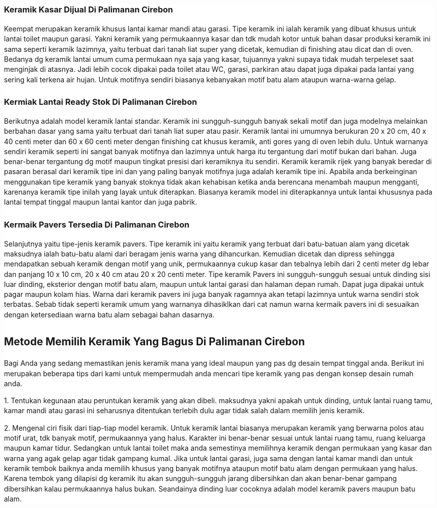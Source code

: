 ### Keramik Kasar Dijual Di Palimanan Cirebon

Keempat merupakan keramik khusus lantai kamar mandi atau garasi. Tipe keramik ini ialah keramik yang dibuat khusus untuk lantai toilet maupun garasi. Yakni keramik yang permukaannya kasar dan tdk mudah kotor untuk bahan dasar produksi keramik ini sama seperti keramik lazimnya, yaitu terbuat dari tanah liat super yang dicetak, kemudian di finishing atau dicat dan di oven. Bedanya dg keramik lantai umum cuma permukaan nya saja yang kasar, tujuannya yakni supaya tidak mudah terpeleset saat menginjak di atasnya. Jadi lebih cocok dipakai pada toilet atau WC, garasi, parkiran atau dapat juga dipakai pada lantai yang sering kali terkena air hujan. Untuk motifnya sendiri biasanya kebanyakan motif batu alam ataupun warna-warna gelap.

### Kermiak Lantai Ready Stok Di Palimanan Cirebon

Berikutnya adalah model keramik lantai standar. Keramik ini sungguh-sungguh banyak sekali motif dan juga modelnya melainkan berbahan dasar yang sama yaitu terbuat dari tanah liat super atau pasir. Keramik lantai ini umumnya berukuran 20 x 20 cm, 40 x 40 centi meter dan 60 x 60 centi meter dengan finishing cat khusus keramik, anti gores yang di oven lebih dulu. Untuk warnanya sendiri keramik seperti ini sangat banyak motifnya dan lazimnya untuk harga itu tergantung dari motif bukan dari bahan. Juga benar-benar tergantung dg motif maupun tingkat presisi dari keramiknya itu sendiri. Keramik keramik rijek yang banyak beredar di pasaran berasal dari keramik tipe ini dan yang paling banyak motifnya juga adalah keramik tipe ini. Apabila anda berkeinginan menggunakan tipe keramik yang banyak stoknya tidak akan kehabisan ketika anda berencana menambah maupun mengganti, karenanya keramik tipe inilah yang layak untuk diterapkan. Biasanya keramik model ini diterapkannya untuk lantai khususnya pada lantai tempat tinggal maupun lantai kantor dan juga pabrik.

### Kermaik Pavers Tersedia Di Palimanan Cirebon

Selanjutnya yaitu tipe-jenis keramik pavers. Tipe keramik ini yaitu keramik yang terbuat dari batu-batuan alam yang dicetak maksudnya ialah batu-batu alami dari beragam jenis warna yang dihancurkan. Kemudian dicetak dan dipress sehingga mendapatkan sebuah keramik dengan motif yang unik, permukaannya cukup kasar dan tebalnya lebih dari 2 centi meter dg lebar dan panjang 10 x 10 cm, 20 x 40 cm atau 20 x 20 centi meter. Tipe keramik Pavers ini sungguh-sungguh sesuai untuk dinding sisi luar dinding, eksterior dengan motif batu alam, maupun untuk lantai garasi dan halaman depan rumah. Dapat juga dipakai untuk pagar maupun kolam hias. Warna dari keramik pavers ini juga banyak ragamnya akan tetapi lazimnya untuk warna sendiri stok terbatas. Sebab tidak seperti keramik umum yang warnanya dihasiklkan dari cat namun warna kermaik pavers ini di sesuaikan dengan ketersediaan warna batu alam sebagai bahan dasarnya.

## Metode Memilih Keramik Yang Bagus Di Palimanan Cirebon

Bagi Anda yang sedang memastikan jenis keramik mana yang ideal maupun yang pas dg desain tempat tinggal anda. Berikut ini merupakan beberapa tips dari kami untuk mempermudah anda mencari tipe keramik yang pas dengan konsep desain rumah anda.

1\. Tentukan kegunaan atau peruntukan keramik yang akan dibeli. maksudnya yakni apakah untuk dinding, untuk lantai ruang tamu, kamar mandi atau garasi ini seharusnya ditentukan terlebih dulu agar tidak salah dalam memilih jenis keramik.

2\. Mengenal ciri fisik dari tiap-tiap model keramik. Untuk keramik lantai biasanya merupakan keramik yang berwarna polos atau motif urat, tdk banyak motif, permukaannya yang halus. Karakter ini benar-benar sesuai untuk lantai ruang tamu, ruang keluarga maupun kamar tidur. Sedangkan untuk lantai toilet maka anda semestinya memilihnya keramik dengan permukaan yang kasar dan warna yang agak gelap agar tidak gampang kumal. Jika untuk lantai garasi, juga sama dengan lantai kamar mandi dan untuk keramik tembok baiknya anda memilih khusus yang banyak motifnya ataupun motif batu alam dengan permukaan yang halus. Karena tembok yang dilapisi dg keramik itu akan sungguh-sungguh jarang dibersihkan dan akan benar-benar gampang dibersihkan kalau permukaannya halus bukan. Seandainya dinding luar cocoknya adalah model keramik pavers maupun batu alam.

